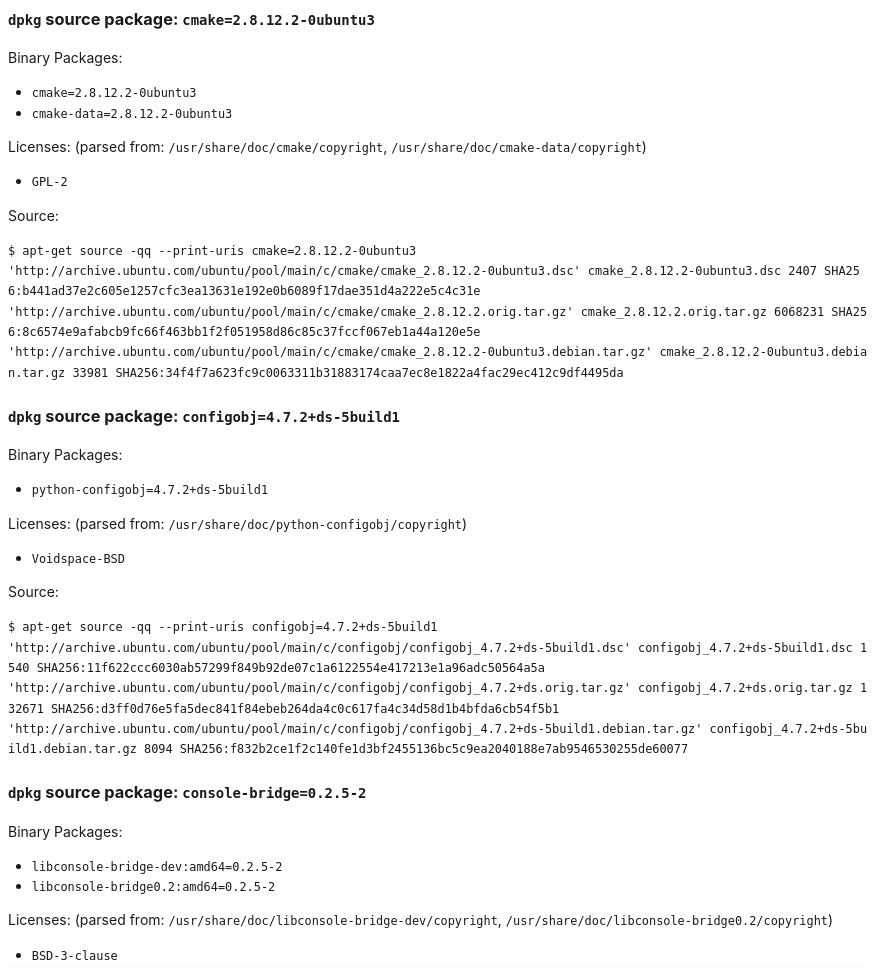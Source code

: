### `dpkg` source package: `cmake=2.8.12.2-0ubuntu3`

Binary Packages:

- `cmake=2.8.12.2-0ubuntu3`
- `cmake-data=2.8.12.2-0ubuntu3`

Licenses: (parsed from: `/usr/share/doc/cmake/copyright`, `/usr/share/doc/cmake-data/copyright`)

- `GPL-2`

Source:

```console
$ apt-get source -qq --print-uris cmake=2.8.12.2-0ubuntu3
'http://archive.ubuntu.com/ubuntu/pool/main/c/cmake/cmake_2.8.12.2-0ubuntu3.dsc' cmake_2.8.12.2-0ubuntu3.dsc 2407 SHA256:b441ad37e2c605e1257cfc3ea13631e192e0b6089f17dae351d4a222e5c4c31e
'http://archive.ubuntu.com/ubuntu/pool/main/c/cmake/cmake_2.8.12.2.orig.tar.gz' cmake_2.8.12.2.orig.tar.gz 6068231 SHA256:8c6574e9afabcb9fc66f463bb1f2f051958d86c85c37fccf067eb1a44a120e5e
'http://archive.ubuntu.com/ubuntu/pool/main/c/cmake/cmake_2.8.12.2-0ubuntu3.debian.tar.gz' cmake_2.8.12.2-0ubuntu3.debian.tar.gz 33981 SHA256:34f4f7a623fc9c0063311b31883174caa7ec8e1822a4fac29ec412c9df4495da
```

### `dpkg` source package: `configobj=4.7.2+ds-5build1`

Binary Packages:

- `python-configobj=4.7.2+ds-5build1`

Licenses: (parsed from: `/usr/share/doc/python-configobj/copyright`)

- `Voidspace-BSD`

Source:

```console
$ apt-get source -qq --print-uris configobj=4.7.2+ds-5build1
'http://archive.ubuntu.com/ubuntu/pool/main/c/configobj/configobj_4.7.2+ds-5build1.dsc' configobj_4.7.2+ds-5build1.dsc 1540 SHA256:11f622ccc6030ab57299f849b92de07c1a6122554e417213e1a96adc50564a5a
'http://archive.ubuntu.com/ubuntu/pool/main/c/configobj/configobj_4.7.2+ds.orig.tar.gz' configobj_4.7.2+ds.orig.tar.gz 132671 SHA256:d3ff0d76e5fa5dec841f84ebeb264da4c0c617fa4c34d58d1b4bfda6cb54f5b1
'http://archive.ubuntu.com/ubuntu/pool/main/c/configobj/configobj_4.7.2+ds-5build1.debian.tar.gz' configobj_4.7.2+ds-5build1.debian.tar.gz 8094 SHA256:f832b2ce1f2c140fe1d3bf2455136bc5c9ea2040188e7ab9546530255de60077
```

### `dpkg` source package: `console-bridge=0.2.5-2`

Binary Packages:

- `libconsole-bridge-dev:amd64=0.2.5-2`
- `libconsole-bridge0.2:amd64=0.2.5-2`

Licenses: (parsed from: `/usr/share/doc/libconsole-bridge-dev/copyright`, `/usr/share/doc/libconsole-bridge0.2/copyright`)

- `BSD-3-clause`
